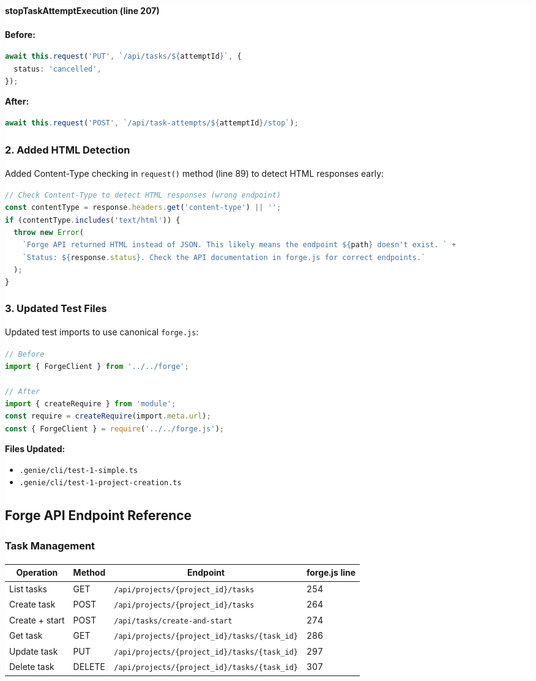 #### stopTaskAttemptExecution (line 207)

**Before:**
```typescript
await this.request('PUT', `/api/tasks/${attemptId}`, {
  status: 'cancelled',
});
```

**After:**
```typescript
await this.request('POST', `/api/task-attempts/${attemptId}/stop`);
```

### 2. Added HTML Detection

Added Content-Type checking in `request()` method (line 89) to detect HTML responses early:

```typescript
// Check Content-Type to detect HTML responses (wrong endpoint)
const contentType = response.headers.get('content-type') || '';
if (contentType.includes('text/html')) {
  throw new Error(
    `Forge API returned HTML instead of JSON. This likely means the endpoint ${path} doesn't exist. ` +
    `Status: ${response.status}. Check the API documentation in forge.js for correct endpoints.`
  );
}
```

### 3. Updated Test Files

Updated test imports to use canonical `forge.js`:

```typescript
// Before
import { ForgeClient } from '../../forge';

// After
import { createRequire } from 'module';
const require = createRequire(import.meta.url);
const { ForgeClient } = require('../../forge.js');
```

**Files Updated:**
- `.genie/cli/test-1-simple.ts`
- `.genie/cli/test-1-project-creation.ts`

## Forge API Endpoint Reference

### Task Management

| Operation | Method | Endpoint | forge.js line |
|-----------|--------|----------|---------------|
| List tasks | GET | `/api/projects/{project_id}/tasks` | 254 |
| Create task | POST | `/api/projects/{project_id}/tasks` | 264 |
| Create + start | POST | `/api/tasks/create-and-start` | 274 |
| Get task | GET | `/api/projects/{project_id}/tasks/{task_id}` | 286 |
| Update task | PUT | `/api/projects/{project_id}/tasks/{task_id}` | 297 |
| Delete task | DELETE | `/api/projects/{project_id}/tasks/{task_id}` | 307 |
